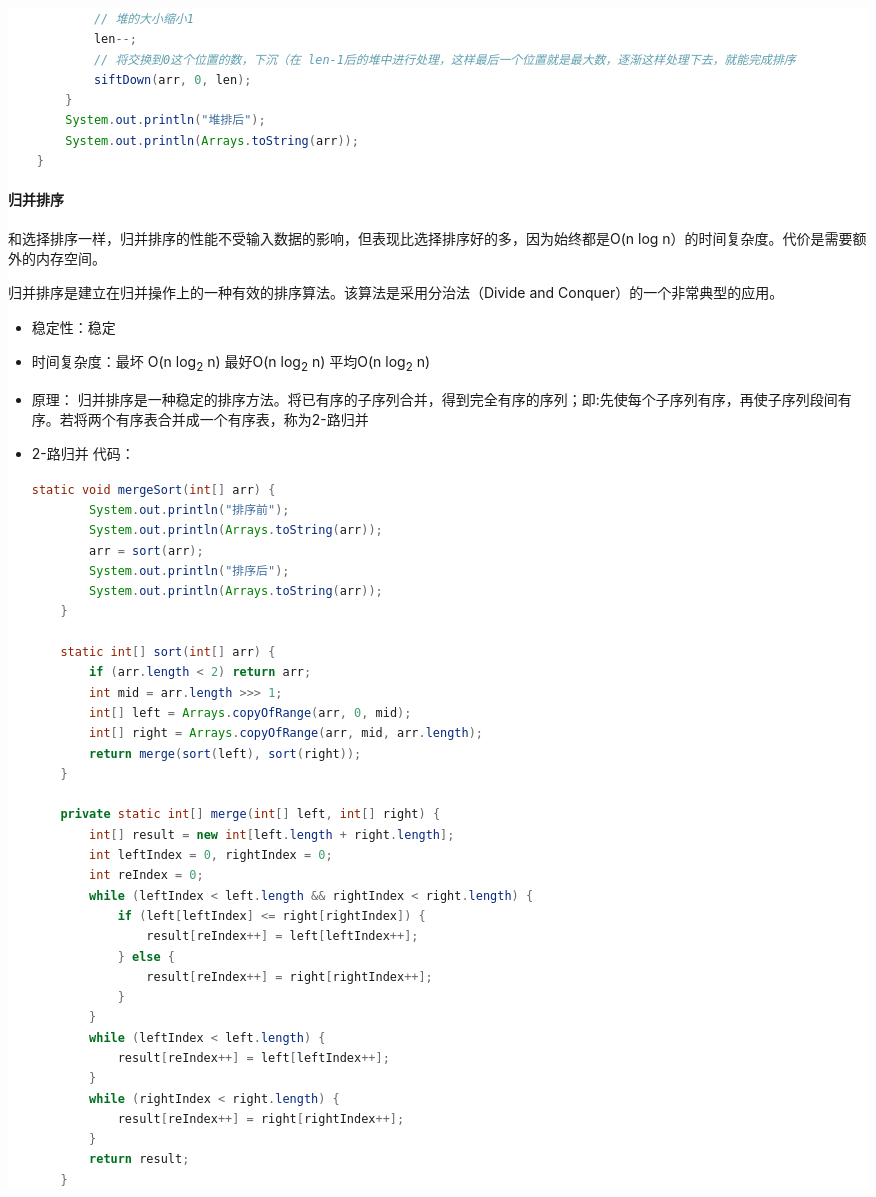   ```java
              // 堆的大小缩小1
              len--;
              // 将交换到0这个位置的数，下沉（在 len-1后的堆中进行处理，这样最后一个位置就是最大数，逐渐这样处理下去，就能完成排序
              siftDown(arr, 0, len);
          }
          System.out.println("堆排后");
          System.out.println(Arrays.toString(arr));
      }
  ```


#### 归并排序

和选择排序一样，归并排序的性能不受输入数据的影响，但表现比选择排序好的多，因为始终都是O(n log n）的时间复杂度。代价是需要额外的内存空间。

归并排序是建立在归并操作上的一种有效的排序算法。该算法是采用分治法（Divide and Conquer）的一个非常典型的应用。

- 稳定性：稳定

- 时间复杂度：最坏 O(n log<sub>2</sub> n)  最好O(n log<sub>2</sub> n)  平均O(n log<sub>2</sub> n) 

- 原理：  归并排序是一种稳定的排序方法。将已有序的子序列合并，得到完全有序的序列；即:先使每个子序列有序，再使子序列段间有序。若将两个有序表合并成一个有序表，称为2-路归并 

- 2-路归并 代码：

  ```java
  static void mergeSort(int[] arr) {
          System.out.println("排序前");
          System.out.println(Arrays.toString(arr));
          arr = sort(arr);
          System.out.println("排序后");
          System.out.println(Arrays.toString(arr));
      }
  
      static int[] sort(int[] arr) {
          if (arr.length < 2) return arr;
          int mid = arr.length >>> 1;
          int[] left = Arrays.copyOfRange(arr, 0, mid);
          int[] right = Arrays.copyOfRange(arr, mid, arr.length);
          return merge(sort(left), sort(right));
      }
  
      private static int[] merge(int[] left, int[] right) {
          int[] result = new int[left.length + right.length];
          int leftIndex = 0, rightIndex = 0;
          int reIndex = 0;
          while (leftIndex < left.length && rightIndex < right.length) {
              if (left[leftIndex] <= right[rightIndex]) {
                  result[reIndex++] = left[leftIndex++];
              } else {
                  result[reIndex++] = right[rightIndex++];
              }
          }
          while (leftIndex < left.length) {
              result[reIndex++] = left[leftIndex++];
          }
          while (rightIndex < right.length) {
              result[reIndex++] = right[rightIndex++];
          }
          return result;
      }
  ```
